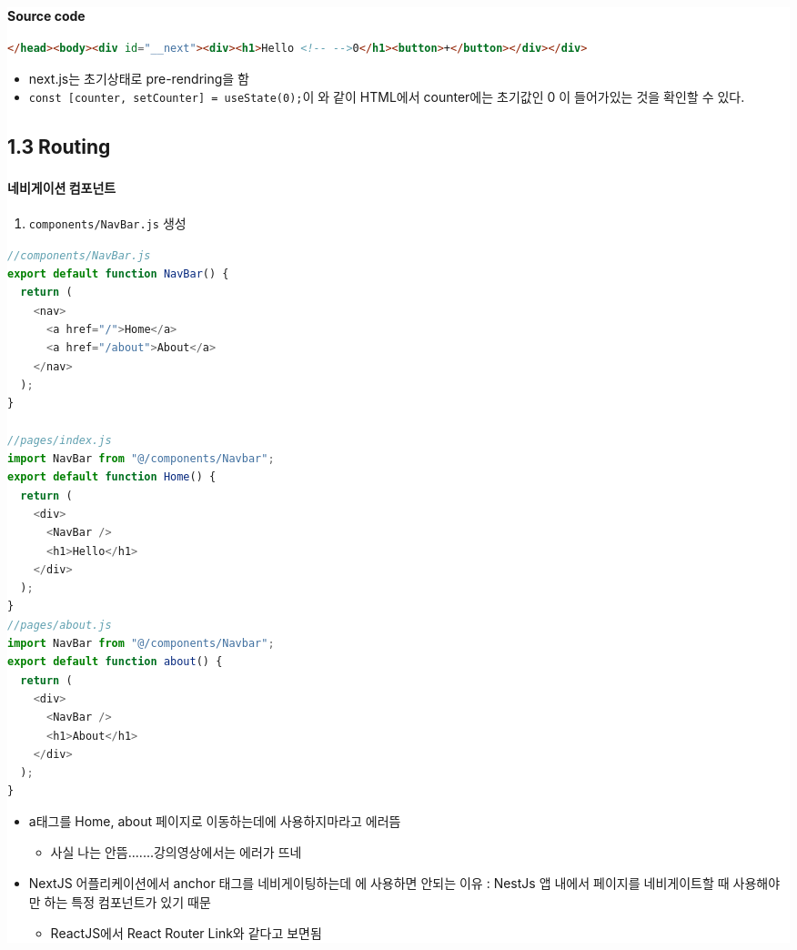 **Source code**

```html
</head><body><div id="__next"><div><h1>Hello <!-- -->0</h1><button>+</button></div></div>
```

- next.js는 초기상태로 pre-rendring을 함
- `const [counter, setCounter] = useState(0);`이 와 같이 HTML에서 counter에는 초기값인 0 이 들어가있는 것을 확인할 수 있다.

## 1.3 Routing

#### 네비게이션 컴포넌트

1. `components/NavBar.js` 생성

```js
//components/NavBar.js
export default function NavBar() {
  return (
    <nav>
      <a href="/">Home</a>
      <a href="/about">About</a>
    </nav>
  );
}

//pages/index.js
import NavBar from "@/components/Navbar";
export default function Home() {
  return (
    <div>
      <NavBar />
      <h1>Hello</h1>
    </div>
  );
}
//pages/about.js
import NavBar from "@/components/Navbar";
export default function about() {
  return (
    <div>
      <NavBar />
      <h1>About</h1>
    </div>
  );
}
```

- a태그를 Home, about 페이지로 이동하는데에 사용하지마라고 에러뜸
  - 사실 나는 안뜸.......강의영상에서는 에러가 뜨네
- NextJS 어플리케이션에서 anchor 태그를 네비게이팅하는데 에 사용하면 안되는 이유
  : NestJs 앱 내에서 페이지를 네비게이트할 때 사용해야만 하는 특정 컴포넌트가 있기 때문

  - ReactJS에서 React Router Link와 같다고 보면됨
